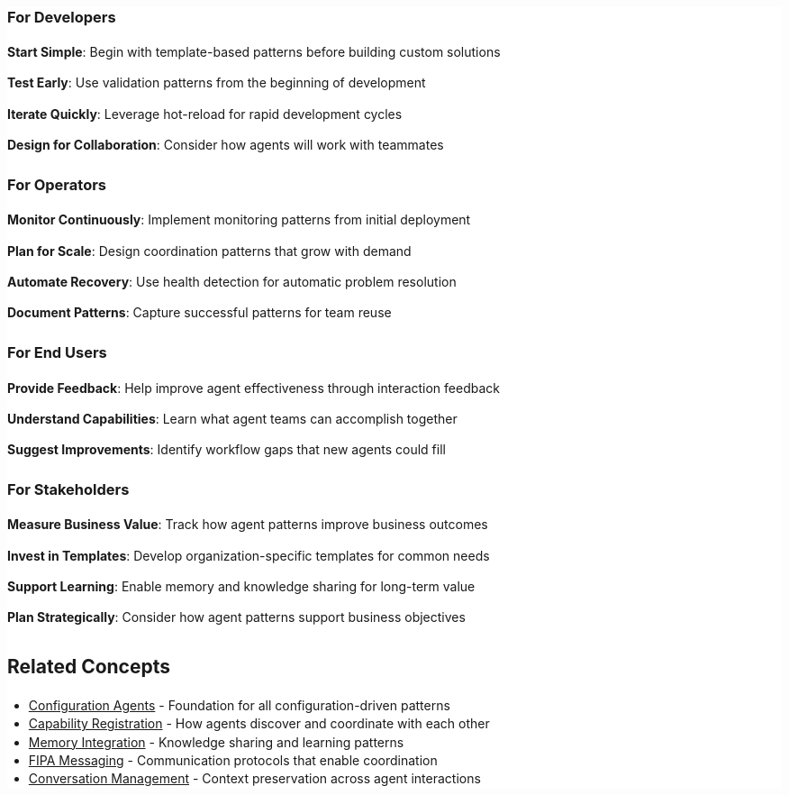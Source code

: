 ### For Developers

**Start Simple**: Begin with template-based patterns before building custom
solutions

**Test Early**: Use validation patterns from the beginning of development

**Iterate Quickly**: Leverage hot-reload for rapid development cycles

**Design for Collaboration**: Consider how agents will work with teammates

### For Operators

**Monitor Continuously**: Implement monitoring patterns from initial
deployment

**Plan for Scale**: Design coordination patterns that grow with demand

**Automate Recovery**: Use health detection for automatic problem resolution

**Document Patterns**: Capture successful patterns for team reuse

### For End Users

**Provide Feedback**: Help improve agent effectiveness through interaction
feedback

**Understand Capabilities**: Learn what agent teams can accomplish together

**Suggest Improvements**: Identify workflow gaps that new agents could fill

### For Stakeholders

**Measure Business Value**: Track how agent patterns improve business
outcomes

**Invest in Templates**: Develop organization-specific templates for common
needs

**Support Learning**: Enable memory and knowledge sharing for long-term
value

**Plan Strategically**: Consider how agent patterns support business
objectives

## Related Concepts

- [Configuration Agents](config-agents.md) - Foundation for all
  configuration-driven patterns
- [Capability Registration](capability-registration.md) - How agents
  discover and coordinate with each other
- [Memory Integration](memory-integration.md) - Knowledge sharing and
  learning patterns
- [FIPA Messaging](../messaging/fipa-acl-subset.md) - Communication
  protocols that enable coordination
- [Conversation Management](../messaging/conversation-management.md) -
  Context preservation across agent interactions
